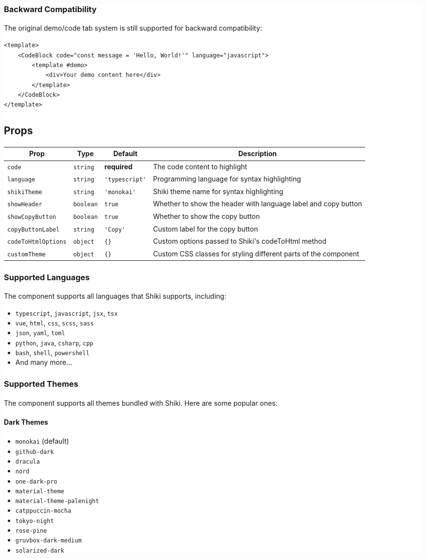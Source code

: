 ### Backward Compatibility

The original demo/code tab system is still supported for backward compatibility:

```vue
<template>
    <CodeBlock code="const message = 'Hello, World!'" language="javascript">
        <template #demo>
            <div>Your demo content here</div>
        </template>
    </CodeBlock>
</template>
```

## Props

| Prop                | Type      | Default        | Description                                                     |
| ------------------- | --------- | -------------- | --------------------------------------------------------------- |
| `code`              | `string`  | **required**   | The code content to highlight                                   |
| `language`          | `string`  | `'typescript'` | Programming language for syntax highlighting                    |
| `shikiTheme`        | `string`  | `'monokai'`    | Shiki theme name for syntax highlighting                        |
| `showHeader`        | `boolean` | `true`         | Whether to show the header with language label and copy button  |
| `showCopyButton`    | `boolean` | `true`         | Whether to show the copy button                                 |
| `copyButtonLabel`   | `string`  | `'Copy'`       | Custom label for the copy button                                |
| `codeToHtmlOptions` | `object`  | `{}`           | Custom options passed to Shiki's codeToHtml method              |
| `customTheme`       | `object`  | `{}`           | Custom CSS classes for styling different parts of the component |

### Supported Languages

The component supports all languages that Shiki supports, including:

- `typescript`, `javascript`, `jsx`, `tsx`
- `vue`, `html`, `css`, `scss`, `sass`
- `json`, `yaml`, `toml`
- `python`, `java`, `csharp`, `cpp`
- `bash`, `shell`, `powershell`
- And many more...

### Supported Themes

The component supports all themes bundled with Shiki. Here are some popular ones:

#### Dark Themes

- `monokai` (default)
- `github-dark`
- `dracula`
- `nord`
- `one-dark-pro`
- `material-theme`
- `material-theme-palenight`
- `catppuccin-mocha`
- `tokyo-night`
- `rose-pine`
- `gruvbox-dark-medium`
- `solarized-dark`
